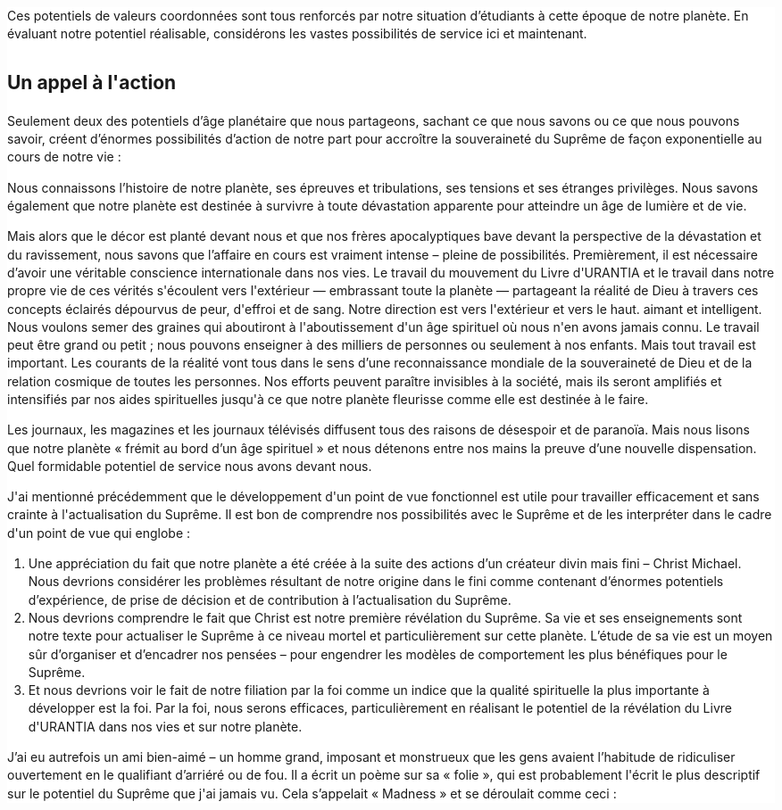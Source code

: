 Ces potentiels de valeurs coordonnées sont tous renforcés par notre situation d’étudiants à cette époque de notre planète. En évaluant notre potentiel réalisable, considérons les vastes possibilités de service ici et maintenant.

## Un appel à l'action

Seulement deux des potentiels d’âge planétaire que nous partageons, sachant ce que nous savons ou ce que nous pouvons savoir, créent d’énormes possibilités d’action de notre part pour accroître la souveraineté du Suprême de façon exponentielle au cours de notre vie :

Nous connaissons l’histoire de notre planète, ses épreuves et tribulations, ses tensions et ses étranges privilèges. Nous savons également que notre planète est destinée à survivre à toute dévastation apparente pour atteindre un âge de lumière et de vie.

Mais alors que le décor est planté devant nous et que nos frères apocalyptiques bave devant la perspective de la dévastation et du ravissement, nous savons que l’affaire en cours est vraiment intense – pleine de possibilités. Premièrement, il est nécessaire d’avoir une véritable conscience internationale dans nos vies. Le travail du mouvement du Livre d'URANTIA et le travail dans notre propre vie de ces vérités s'écoulent vers l'extérieur — embrassant toute la planète — partageant la réalité de Dieu à travers ces concepts éclairés dépourvus de peur, d'effroi et de sang. Notre direction est vers l'extérieur et vers le haut. aimant et intelligent. Nous voulons semer des graines qui aboutiront à l'aboutissement d'un âge spirituel où nous n'en avons jamais connu. Le travail peut être grand ou petit ; nous pouvons enseigner à des milliers de personnes ou seulement à nos enfants. Mais tout travail est important. Les courants de la réalité vont tous dans le sens d’une reconnaissance mondiale de la souveraineté de Dieu et de la relation cosmique de toutes les personnes. Nos efforts peuvent paraître invisibles à la société, mais ils seront amplifiés et intensifiés par nos aides spirituelles jusqu'à ce que notre planète fleurisse comme elle est destinée à le faire.

Les journaux, les magazines et les journaux télévisés diffusent tous des raisons de désespoir et de paranoïa. Mais nous lisons que notre planète « frémit au bord d’un âge spirituel » et nous détenons entre nos mains la preuve d’une nouvelle dispensation. Quel formidable potentiel de service nous avons devant nous.

J'ai mentionné précédemment que le développement d'un point de vue fonctionnel est utile pour travailler efficacement et sans crainte à l'actualisation du Suprême. Il est bon de comprendre nos possibilités avec le Suprême et de les interpréter dans le cadre d'un point de vue qui englobe :

1) Une appréciation du fait que notre planète a été créée à la suite des actions d’un créateur divin mais fini – Christ Michael. Nous devrions considérer les problèmes résultant de notre origine dans le fini comme contenant d’énormes potentiels d’expérience, de prise de décision et de contribution à l’actualisation du Suprême.
2) Nous devrions comprendre le fait que Christ est notre première révélation du Suprême. Sa vie et ses enseignements sont notre texte pour actualiser le Suprême à ce niveau mortel et particulièrement sur cette planète. L’étude de sa vie est un moyen sûr d’organiser et d’encadrer nos pensées – pour engendrer les modèles de comportement les plus bénéfiques pour le Suprême.
3) Et nous devrions voir le fait de notre filiation par la foi comme un indice que la qualité spirituelle la plus importante à développer est la foi. Par la foi, nous serons efficaces, particulièrement en réalisant le potentiel de la révélation du Livre d'URANTIA dans nos vies et sur notre planète.

J’ai eu autrefois un ami bien-aimé – un homme grand, imposant et monstrueux que les gens avaient l’habitude de ridiculiser ouvertement en le qualifiant d’arriéré ou de fou. Il a écrit un poème sur sa « folie », qui est probablement l'écrit le plus descriptif sur le potentiel du Suprême que j'ai jamais vu. Cela s’appelait « Madness » et se déroulait comme ceci :

